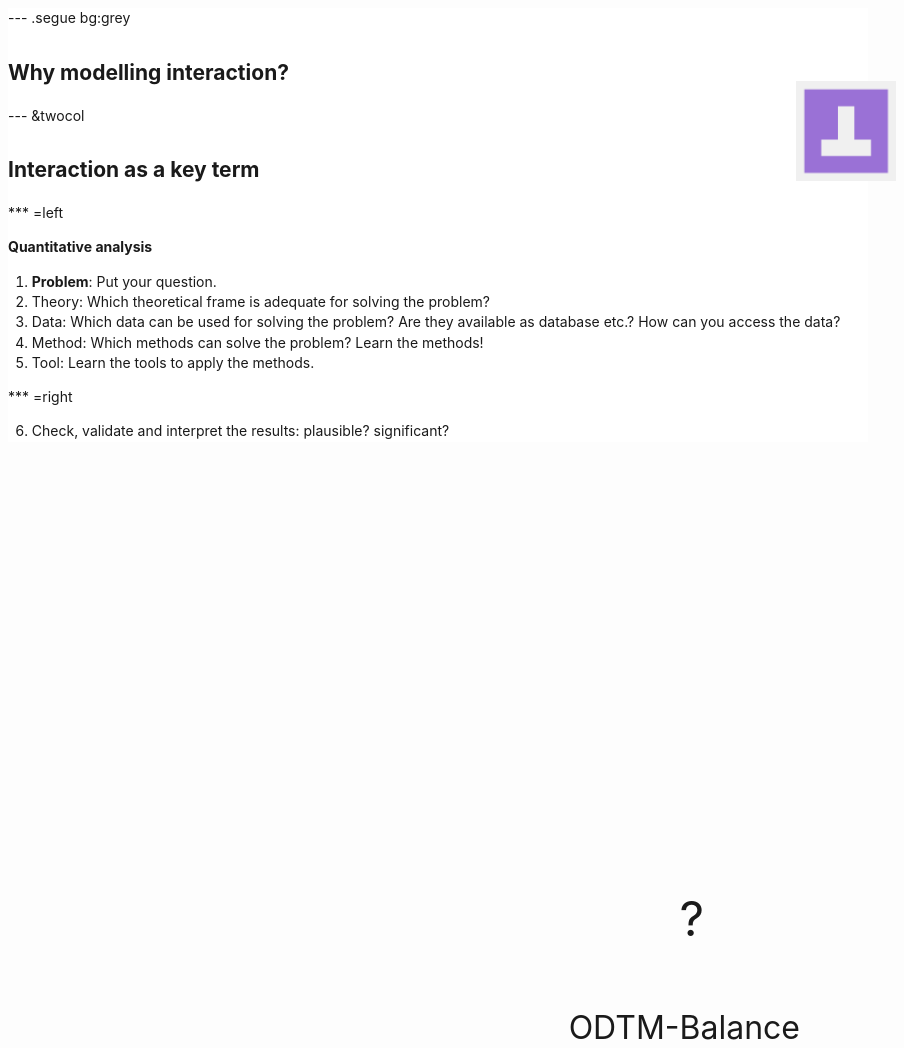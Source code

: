 --- .segue bg:grey

## Why modelling interaction?

<a class="btn btn-primary btn-large" href='https://isaakiel.github.io/index.html'>
 <img  height="100" width="100" style='position:absolute;top:5%;right:5%' src='assets/img/ISAAK.png' />
</a>

--- &twocol

## Interaction as a key term

*** =left

**Quantitative analysis**

1. **Problem**: Put your question.
2. Theory: Which theoretical frame is adequate for solving the problem?
3. Data: Which data can be used for solving the problem? Are they available as database etc.? How can you access the data?
4. Method: Which methods can solve the problem? Learn the methods!
5. Tool: Learn the tools to apply the methods.


*** =right

6. Check, validate and interpret the results: plausible? significant?

<div style='position:absolute;bottom:50%;right:25%'>
 <font size="8">?</font>
</div>

<div style='position:absolute;bottom:45%;right:15%'>
 <font size="6">ODTM-Balance</font>
</div>
